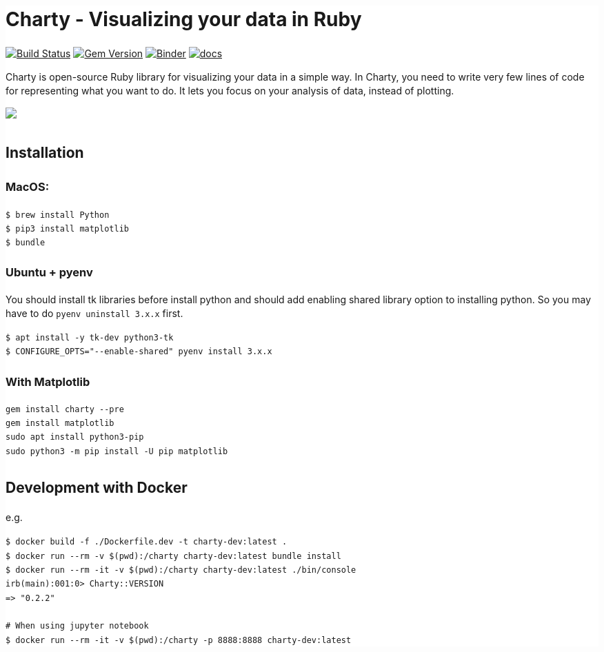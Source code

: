 # Charty - Visualizing your data in Ruby

[![Build Status](https://travis-ci.org/red-data-tools/charty.svg?branch=master)](https://travis-ci.org/red-data-tools/charty)
[![Gem Version](https://badge.fury.io/rb/charty.svg)](https://badge.fury.io/rb/charty)
[![Binder](https://mybinder.org/badge_logo.svg)](https://mybinder.org/v2/gh/red-data-tools/charty/master?filepath=iris_dataset.ipynb)
[![docs](https://img.shields.io/badge/docs-stable-blue.svg)](https://rubydoc.info/gems/charty)

Charty is open-source Ruby library for visualizing your data in a simple way.
In Charty, you need to write very few lines of code for representing what you want to do.
It lets you focus on your analysis of data, instead of plotting.

![](https://github.com/red-data-tools/charty/raw/master/images/design_concept.png)

## Installation

### MacOS:

```
$ brew install Python
$ pip3 install matplotlib
$ bundle
```

### Ubuntu + pyenv

You should install tk libraries before install python and should add enabling shared library option to installing python.
So you may have to do `pyenv uninstall 3.x.x` first.

```
$ apt install -y tk-dev python3-tk
$ CONFIGURE_OPTS="--enable-shared" pyenv install 3.x.x
```

### With Matplotlib

```
gem install charty --pre
gem install matplotlib
sudo apt install python3-pip
sudo python3 -m pip install -U pip matplotlib
```

## Development with Docker

e.g.

```
$ docker build -f ./Dockerfile.dev -t charty-dev:latest .
$ docker run --rm -v $(pwd):/charty charty-dev:latest bundle install
$ docker run --rm -it -v $(pwd):/charty charty-dev:latest ./bin/console
irb(main):001:0> Charty::VERSION
=> "0.2.2"

# When using jupyter notebook
$ docker run --rm -it -v $(pwd):/charty -p 8888:8888 charty-dev:latest
```
